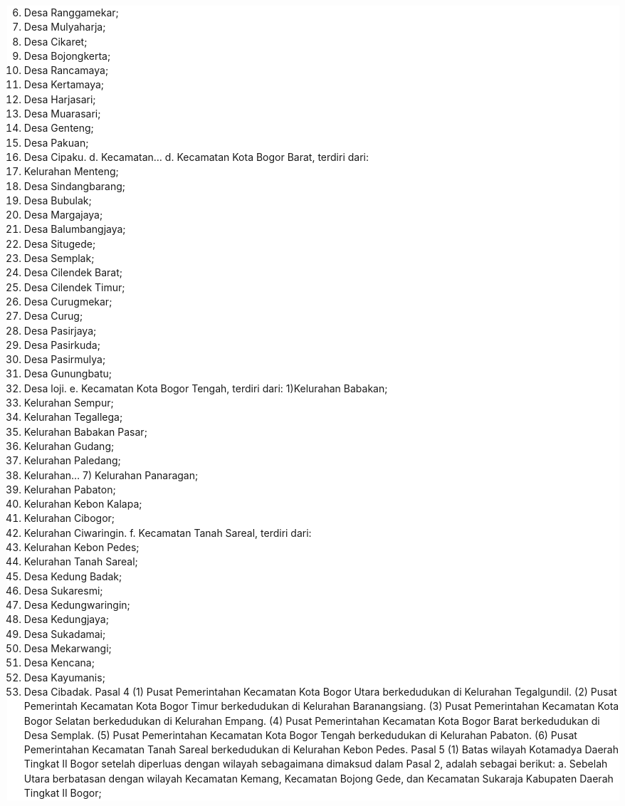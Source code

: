6) Desa Ranggamekar;
7) Desa Mulyaharja;
8) Desa Cikaret;
9) Desa Bojongkerta;
10) Desa Rancamaya;
11) Desa Kertamaya;
12) Desa Harjasari;
13) Desa Muarasari;
14) Desa Genteng;
15) Desa Pakuan;
16) Desa Cipaku.
d. Kecamatan… d. Kecamatan Kota Bogor Barat, terdiri dari:
1) Kelurahan Menteng;
2) Desa Sindangbarang;
3) Desa Bubulak;
4) Desa Margajaya;
5) Desa Balumbangjaya;
6) Desa Situgede;
7) Desa Semplak;
8) Desa Cilendek Barat;
9) Desa Cilendek Timur;
10) Desa Curugmekar;
11) Desa Curug;
12) Desa Pasirjaya;
13) Desa Pasirkuda;
14) Desa Pasirmulya;
15) Desa Gunungbatu;
16) Desa loji.
e. Kecamatan Kota Bogor Tengah, terdiri dari:
1)Kelurahan Babakan;
2) Kelurahan Sempur;
3) Kelurahan Tegallega;
4) Kelurahan Babakan Pasar;
5) Kelurahan Gudang;
6) Kelurahan Paledang;
7) Kelurahan… 7) Kelurahan Panaragan;
8) Kelurahan Pabaton;
9) Kelurahan Kebon Kalapa;
10) Kelurahan Cibogor;
11) Kelurahan Ciwaringin.
f. Kecamatan Tanah Sareal, terdiri dari:
1) Kelurahan Kebon Pedes;
2) Kelurahan Tanah Sareal;
3) Desa Kedung Badak;
4) Desa Sukaresmi;
5) Desa Kedungwaringin;
6) Desa Kedungjaya;
7) Desa Sukadamai;
8) Desa Mekarwangi;
9) Desa Kencana;
10) Desa Kayumanis;
11) Desa Cibadak.
Pasal 4
(1) Pusat Pemerintahan Kecamatan Kota Bogor Utara berkedudukan di Kelurahan Tegalgundil.
(2) Pusat Pemerintah Kecamatan Kota Bogor Timur berkedudukan di Kelurahan Baranangsiang.
(3) Pusat Pemerintahan Kecamatan Kota Bogor Selatan berkedudukan di Kelurahan Empang.
(4) Pusat Pemerintahan Kecamatan Kota Bogor Barat berkedudukan di Desa Semplak.
(5) Pusat Pemerintahan Kecamatan Kota Bogor Tengah berkedudukan di Kelurahan Pabaton.
(6) Pusat Pemerintahan Kecamatan Tanah Sareal berkedudukan di Kelurahan Kebon Pedes.
Pasal 5
(1) Batas wilayah Kotamadya Daerah Tingkat II Bogor setelah diperluas dengan wilayah sebagaimana dimaksud dalam Pasal 2, adalah sebagai berikut:
a. Sebelah Utara berbatasan dengan wilayah Kecamatan Kemang, Kecamatan Bojong Gede, dan Kecamatan Sukaraja Kabupaten Daerah Tingkat II Bogor;